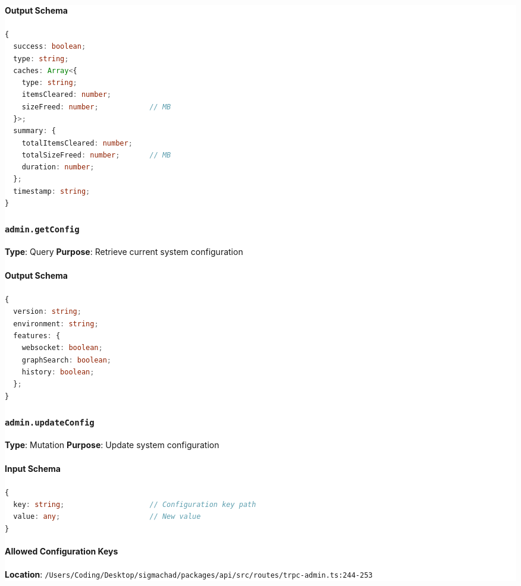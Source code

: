 #### Output Schema
```typescript
{
  success: boolean;
  type: string;
  caches: Array<{
    type: string;
    itemsCleared: number;
    sizeFreed: number;            // MB
  }>;
  summary: {
    totalItemsCleared: number;
    totalSizeFreed: number;       // MB
    duration: number;
  };
  timestamp: string;
}
```

### `admin.getConfig`

**Type**: Query
**Purpose**: Retrieve current system configuration

#### Output Schema
```typescript
{
  version: string;
  environment: string;
  features: {
    websocket: boolean;
    graphSearch: boolean;
    history: boolean;
  };
}
```

### `admin.updateConfig`

**Type**: Mutation
**Purpose**: Update system configuration

#### Input Schema
```typescript
{
  key: string;                    // Configuration key path
  value: any;                     // New value
}
```

#### Allowed Configuration Keys
**Location**: `/Users/Coding/Desktop/sigmachad/packages/api/src/routes/trpc-admin.ts:244-253`

